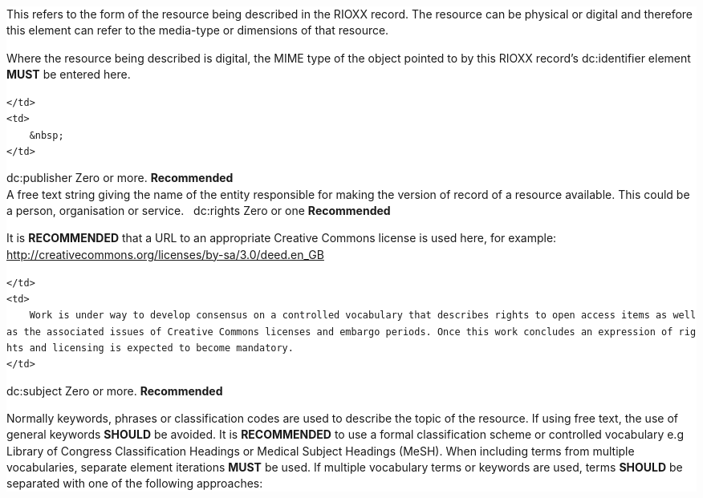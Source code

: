 This refers to the form of the resource being described in the RIOXX record. The resource can be physical or digital and therefore this element can refer to the media-type or dimensions of that resource.

Where the resource being described is digital, the MIME type of the object pointed to by this RIOXX record’s dc:identifier element <strong>MUST</strong> be entered here.

    </td>
    <td>
        &nbsp;
    </td>
</tr>


<tr>
    <td class="nowrap">dc:publisher</td>
    <td class="nowrap">Zero or more.</td>
    <td>
        <strong>Recommended</strong><br />
        A free text string giving the name of the entity responsible for making the version of record of a resource available. This could be a person, organisation or service.
    </td>
    <td>
        &nbsp;
    </td>
</tr>


<tr>
    <td class="nowrap">dc:rights</td>
    <td class="nowrap">Zero or one</td>
    <td>
        <strong>Recommended</strong><br />

It is <strong>RECOMMENDED</strong> that a URL to an appropriate Creative Commons license is used here, for example: <a href="http://creativecommons.org/licenses/by-sa/3.0/deed.en_GB">http://creativecommons.org/licenses/by-sa/3.0/deed.en_GB</a>

    </td>
    <td>
        Work is under way to develop consensus on a controlled vocabulary that describes rights to open access items as well as the associated issues of Creative Commons licenses and embargo periods. Once this work concludes an expression of rights and licensing is expected to become mandatory.
    </td>
</tr>


<tr>
    <td class="nowrap">dc:subject</td>
    <td class="nowrap">Zero or more.</td>
    <td>
        <strong>Recommended</strong><br />

Normally keywords, phrases or classification codes are used to describe the topic of the resource. If using free text, the use of general keywords <strong>SHOULD</strong> be avoided. It is <strong>RECOMMENDED</strong> to use a formal classification scheme or controlled vocabulary e.g Library of Congress Classification Headings or Medical Subject Headings (MeSH). When including terms from multiple vocabularies, separate element iterations <strong>MUST</strong> be used. If multiple vocabulary terms or keywords are used, terms <strong>SHOULD</strong> be separated with one of the following approaches:
